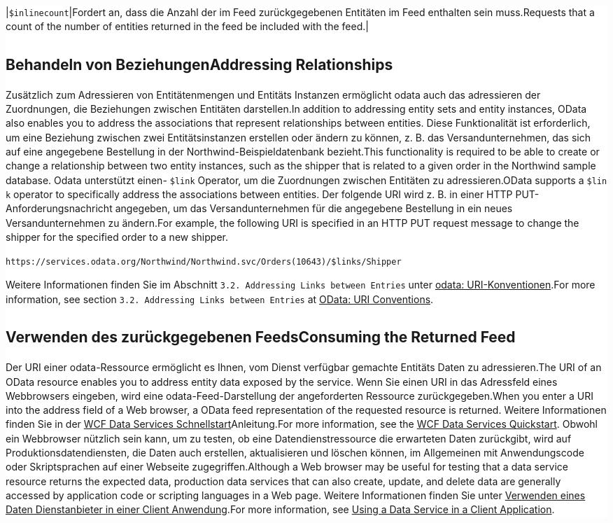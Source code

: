 |`$inlinecount`|<span data-ttu-id="03da2-150">Fordert an, dass die Anzahl der im Feed zurückgegebenen Entitäten im Feed enthalten sein muss.</span><span class="sxs-lookup"><span data-stu-id="03da2-150">Requests that a count of the number of entities returned in the feed be included with the feed.</span></span>|  
  
## <a name="addressing-relationships"></a><span data-ttu-id="03da2-151">Behandeln von Beziehungen</span><span class="sxs-lookup"><span data-stu-id="03da2-151">Addressing Relationships</span></span>  

 <span data-ttu-id="03da2-152">Zusätzlich zum Adressieren von Entitätenmengen und Entitäts Instanzen ermöglicht odata auch das adressieren der Zuordnungen, die Beziehungen zwischen Entitäten darstellen.</span><span class="sxs-lookup"><span data-stu-id="03da2-152">In addition to addressing entity sets and entity instances, OData also enables you to address the associations that represent relationships between entities.</span></span> <span data-ttu-id="03da2-153">Diese Funktionalität ist erforderlich, um eine Beziehung zwischen zwei Entitätsinstanzen erstellen oder ändern zu können, z. B. das Versandunternehmen, das sich auf eine angegebene Bestellung in der Northwind-Beispieldatenbank bezieht.</span><span class="sxs-lookup"><span data-stu-id="03da2-153">This functionality is required to be able to create or change a relationship between two entity instances, such as the shipper that is related to a given order in the Northwind sample database.</span></span> <span data-ttu-id="03da2-154">Odata unterstützt einen- `$link` Operator, um die Zuordnungen zwischen Entitäten zu adressieren.</span><span class="sxs-lookup"><span data-stu-id="03da2-154">OData supports a `$link` operator to specifically address the associations between entities.</span></span> <span data-ttu-id="03da2-155">Der folgende URI wird z. B. in einer HTTP PUT-Anforderungsnachricht angegeben, um das Versandunternehmen für die angegebene Bestellung in ein neues Versandunternehmen zu ändern.</span><span class="sxs-lookup"><span data-stu-id="03da2-155">For example, the following URI is specified in an HTTP PUT request message to change the shipper for the specified order to a new shipper.</span></span>  
  
`https://services.odata.org/Northwind/Northwind.svc/Orders(10643)/$links/Shipper`
  
 <span data-ttu-id="03da2-156">Weitere Informationen finden Sie im Abschnitt `3.2. Addressing Links between Entries` unter [odata: URI-Konventionen](https://www.odata.org/documentation/odata-version-2-0/uri-conventions/).</span><span class="sxs-lookup"><span data-stu-id="03da2-156">For more information, see section `3.2. Addressing Links between Entries` at [OData: URI Conventions](https://www.odata.org/documentation/odata-version-2-0/uri-conventions/).</span></span>
  
## <a name="consuming-the-returned-feed"></a><span data-ttu-id="03da2-157">Verwenden des zurückgegebenen Feeds</span><span class="sxs-lookup"><span data-stu-id="03da2-157">Consuming the Returned Feed</span></span>  

 <span data-ttu-id="03da2-158">Der URI einer odata-Ressource ermöglicht es Ihnen, vom Dienst verfügbar gemachte Entitäts Daten zu adressieren.</span><span class="sxs-lookup"><span data-stu-id="03da2-158">The URI of an OData resource enables you to address entity data exposed by the service.</span></span> <span data-ttu-id="03da2-159">Wenn Sie einen URI in das Adressfeld eines Webbrowsers eingeben, wird eine odata-Feed-Darstellung der angeforderten Ressource zurückgegeben.</span><span class="sxs-lookup"><span data-stu-id="03da2-159">When you enter a URI into the address field of a Web browser, a OData feed representation of the requested resource is returned.</span></span> <span data-ttu-id="03da2-160">Weitere Informationen finden Sie in der [WCF Data Services Schnellstart](quickstart-wcf-data-services.md)Anleitung.</span><span class="sxs-lookup"><span data-stu-id="03da2-160">For more information, see the [WCF Data Services Quickstart](quickstart-wcf-data-services.md).</span></span> <span data-ttu-id="03da2-161">Obwohl ein Webbrowser nützlich sein kann, um zu testen, ob eine Datendienstressource die erwarteten Daten zurückgibt, wird auf Produktionsdatendiensten, die Daten auch erstellen, aktualisieren und löschen können, im Allgemeinen mit Anwendungscode oder Skriptsprachen auf einer Webseite zugegriffen.</span><span class="sxs-lookup"><span data-stu-id="03da2-161">Although a Web browser may be useful for testing that a data service resource returns the expected data, production data services that can also create, update, and delete data are generally accessed by application code or scripting languages in a Web page.</span></span> <span data-ttu-id="03da2-162">Weitere Informationen finden Sie unter [Verwenden eines Daten Dienstanbieter in einer Client Anwendung](using-a-data-service-in-a-client-application-wcf-data-services.md).</span><span class="sxs-lookup"><span data-stu-id="03da2-162">For more information, see [Using a Data Service in a Client Application](using-a-data-service-in-a-client-application-wcf-data-services.md).</span></span>  
  